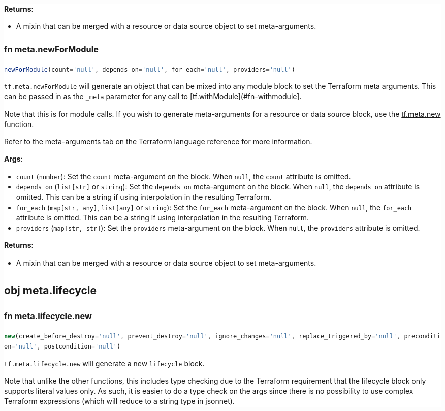 **Returns**:
- A mixin that can be merged with a resource or data source object to set meta-arguments.


### fn meta.newForModule

```ts
newForModule(count='null', depends_on='null', for_each='null', providers='null')
```

`tf.meta.newForModule` will generate an object that can be mixed into any module block to set the Terraform meta
arguments. This can be passed in as the `_meta` parameter for any call to [tf.withModule](#fn-withmodule].

Note that this is for module calls. If you wish to generate meta-arguments for a resource or data source block,
use the [tf.meta.new](#fn-metanew) function.

Refer to the meta-arguments tab on the [Terraform language
reference](https://developer.hashicorp.com/terraform/language) for more information.

**Args**:
- `count` (`number`): Set the `count` meta-argument on the block. When `null`, the `count` attribute is omitted.
- `depends_on` (`list[str]` or `string`): Set the `depends_on` meta-argument on the block. When `null`, the
                                          `depends_on` attribute is omitted. This can be a string if using
                                          interpolation in the resulting Terraform.
- `for_each` (`map[str, any]`, `list[any]` or `string`): Set the `for_each` meta-argument on the block. When
                                                         `null`, the `for_each` attribute is omitted. This can be
                                                         a string if using interpolation in the resulting
                                                         Terraform.
- `providers` (`map[str, str]`): Set the `providers` meta-argument on the block. When `null`, the `providers`
                                 attribute is omitted.

**Returns**:
- A mixin that can be merged with a resource or data source object to set meta-arguments.


## obj meta.lifecycle



### fn meta.lifecycle.new

```ts
new(create_before_destroy='null', prevent_destroy='null', ignore_changes='null', replace_triggered_by='null', precondition='null', postcondition='null')
```

`tf.meta.lifecycle.new` will generate a new `lifecycle` block.

Note that unlike the other functions, this includes type checking due to the Terraform requirement that the
lifecycle block only supports literal values only. As such, it is easier to do a type check on the args since
there is no possibility to use complex Terraform expressions (which will reduce to a string type in jsonnet).
